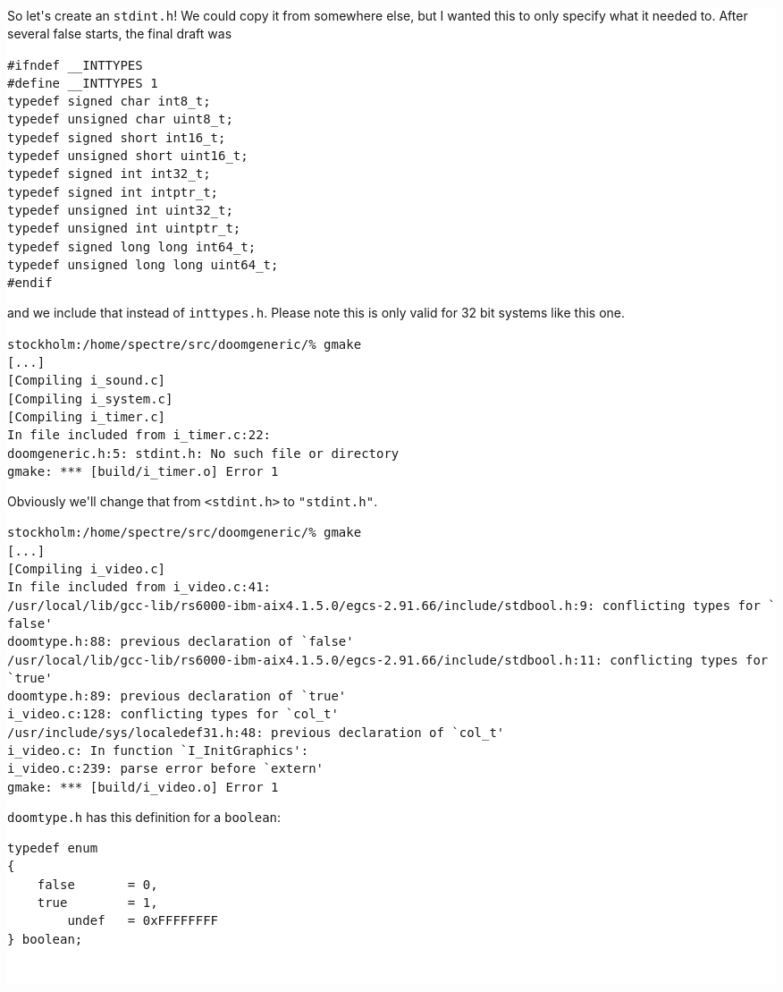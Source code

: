 </pre></div>
<p>
So let's create an <tt>stdint.h</tt>! We could copy it from somewhere else, but I wanted this to only specify what it needed to. After several false starts, the final draft was
<p>
<div class="tx"><pre>
#ifndef __INTTYPES
#define __INTTYPES 1
typedef signed char int8_t;
typedef unsigned char uint8_t;
typedef signed short int16_t;
typedef unsigned short uint16_t;
typedef signed int int32_t;
typedef signed int intptr_t;
typedef unsigned int uint32_t;
typedef unsigned int uintptr_t;
typedef signed long long int64_t;
typedef unsigned long long uint64_t;
#endif
</pre></div>
<p>
and we include that instead of <tt>inttypes.h</tt>. Please note this is only valid for 32 bit systems like this one.
<p>
<div class="tx"><pre>
stockholm:/home/spectre/src/doomgeneric/% gmake
[...]
[Compiling i_sound.c]
[Compiling i_system.c]
[Compiling i_timer.c]
In file included from i_timer.c:22:
doomgeneric.h:5: stdint.h: No such file or directory
gmake: *** [build/i_timer.o] Error 1
</pre></div>
<p>
Obviously we'll change that from <tt>&lt;stdint.h&gt;</tt> to <tt>"stdint.h"</tt>.
<p>
<div class="tx"><pre>
stockholm:/home/spectre/src/doomgeneric/% gmake
[...]
[Compiling i_video.c]
In file included from i_video.c:41:
/usr/local/lib/gcc-lib/rs6000-ibm-aix4.1.5.0/egcs-2.91.66/include/stdbool.h:9: conflicting types for `false'
doomtype.h:88: previous declaration of `false'
/usr/local/lib/gcc-lib/rs6000-ibm-aix4.1.5.0/egcs-2.91.66/include/stdbool.h:11: conflicting types for `true'
doomtype.h:89: previous declaration of `true'
i_video.c:128: conflicting types for `col_t'
/usr/include/sys/localedef31.h:48: previous declaration of `col_t'
i_video.c: In function `I_InitGraphics':
i_video.c:239: parse error before `extern'
gmake: *** [build/i_video.o] Error 1
</pre></div>
<p>
<tt>doomtype.h</tt> has this definition for a <tt>boolean</tt>:
<p>
<div class="tx"><pre>
typedef enum
{
    false       = 0,
    true        = 1,
        undef   = 0xFFFFFFFF
} boolean;